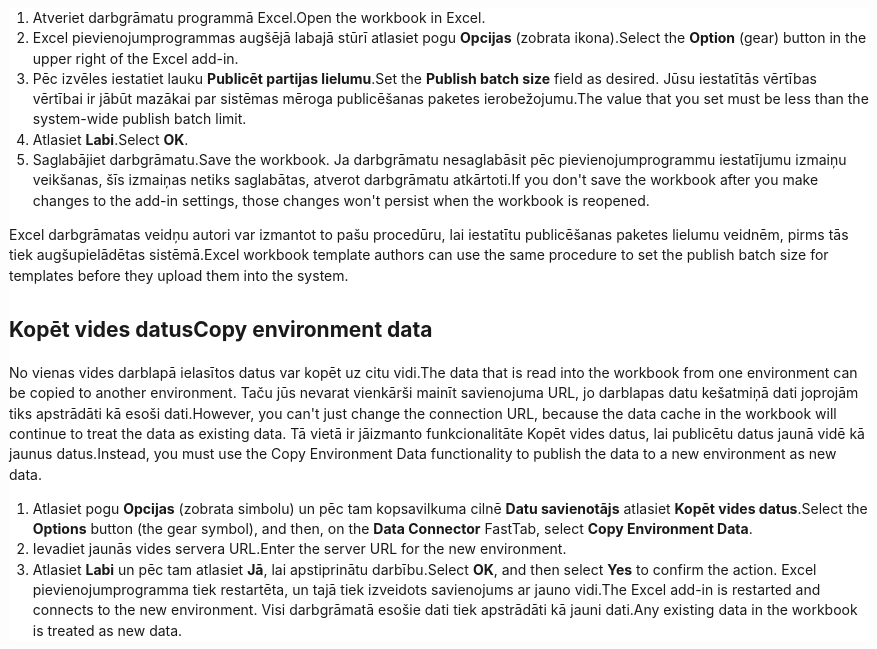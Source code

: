 1. <span data-ttu-id="29a61-189">Atveriet darbgrāmatu programmā Excel.</span><span class="sxs-lookup"><span data-stu-id="29a61-189">Open the workbook in Excel.</span></span>
2. <span data-ttu-id="29a61-190">Excel pievienojumprogrammas augšējā labajā stūrī atlasiet pogu **Opcijas** (zobrata ikona).</span><span class="sxs-lookup"><span data-stu-id="29a61-190">Select the **Option** (gear) button in the upper right of the Excel add-in.</span></span>
3. <span data-ttu-id="29a61-191">Pēc izvēles iestatiet lauku **Publicēt partijas lielumu**.</span><span class="sxs-lookup"><span data-stu-id="29a61-191">Set the **Publish batch size** field as desired.</span></span> <span data-ttu-id="29a61-192">Jūsu iestatītās vērtības vērtībai ir jābūt mazākai par sistēmas mēroga publicēšanas paketes ierobežojumu.</span><span class="sxs-lookup"><span data-stu-id="29a61-192">The value that you set must be less than the system-wide publish batch limit.</span></span>
4. <span data-ttu-id="29a61-193">Atlasiet **Labi**.</span><span class="sxs-lookup"><span data-stu-id="29a61-193">Select **OK**.</span></span>
5. <span data-ttu-id="29a61-194">Saglabājiet darbgrāmatu.</span><span class="sxs-lookup"><span data-stu-id="29a61-194">Save the workbook.</span></span> <span data-ttu-id="29a61-195">Ja darbgrāmatu nesaglabāsit pēc pievienojumprogrammu iestatījumu izmaiņu veikšanas, šīs izmaiņas netiks saglabātas, atverot darbgrāmatu atkārtoti.</span><span class="sxs-lookup"><span data-stu-id="29a61-195">If you don't save the workbook after you make changes to the add-in settings, those changes won't persist when the workbook is reopened.</span></span>

<span data-ttu-id="29a61-196">Excel darbgrāmatas veidņu autori var izmantot to pašu procedūru, lai iestatītu publicēšanas paketes lielumu veidnēm, pirms tās tiek augšupielādētas sistēmā.</span><span class="sxs-lookup"><span data-stu-id="29a61-196">Excel workbook template authors can use the same procedure to set the publish batch size for templates before they upload them into the system.</span></span>

## <a name="copy-environment-data"></a><span data-ttu-id="29a61-197">Kopēt vides datus</span><span class="sxs-lookup"><span data-stu-id="29a61-197">Copy environment data</span></span>

<span data-ttu-id="29a61-198">No vienas vides darblapā ielasītos datus var kopēt uz citu vidi.</span><span class="sxs-lookup"><span data-stu-id="29a61-198">The data that is read into the workbook from one environment can be copied to another environment.</span></span> <span data-ttu-id="29a61-199">Taču jūs nevarat vienkārši mainīt savienojuma URL, jo darblapas datu kešatmiņā dati joprojām tiks apstrādāti kā esoši dati.</span><span class="sxs-lookup"><span data-stu-id="29a61-199">However, you can't just change the connection URL, because the data cache in the workbook will continue to treat the data as existing data.</span></span> <span data-ttu-id="29a61-200">Tā vietā ir jāizmanto funkcionalitāte Kopēt vides datus, lai publicētu datus jaunā vidē kā jaunus datus.</span><span class="sxs-lookup"><span data-stu-id="29a61-200">Instead, you must use the Copy Environment Data functionality to publish the data to a new environment as new data.</span></span>

1. <span data-ttu-id="29a61-201">Atlasiet pogu **Opcijas** (zobrata simbolu) un pēc tam kopsavilkuma cilnē **Datu savienotājs** atlasiet **Kopēt vides datus**.</span><span class="sxs-lookup"><span data-stu-id="29a61-201">Select the **Options** button (the gear symbol), and then, on the **Data Connector** FastTab, select **Copy Environment Data**.</span></span> 
2. <span data-ttu-id="29a61-202">Ievadiet jaunās vides servera URL.</span><span class="sxs-lookup"><span data-stu-id="29a61-202">Enter the server URL for the new environment.</span></span> 
3. <span data-ttu-id="29a61-203">Atlasiet **Labi** un pēc tam atlasiet **Jā**, lai apstiprinātu darbību.</span><span class="sxs-lookup"><span data-stu-id="29a61-203">Select **OK**, and then select **Yes** to confirm the action.</span></span> <span data-ttu-id="29a61-204">Excel pievienojumprogramma tiek restartēta, un tajā tiek izveidots savienojums ar jauno vidi.</span><span class="sxs-lookup"><span data-stu-id="29a61-204">The Excel add-in is restarted and connects to the new environment.</span></span> <span data-ttu-id="29a61-205">Visi darbgrāmatā esošie dati tiek apstrādāti kā jauni dati.</span><span class="sxs-lookup"><span data-stu-id="29a61-205">Any existing data in the workbook is treated as new data.</span></span>
